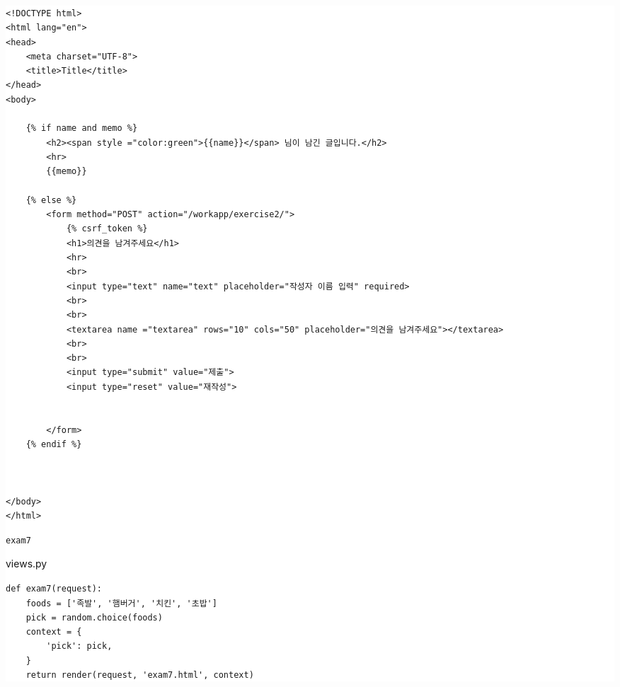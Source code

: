 







```
<!DOCTYPE html>
<html lang="en">
<head>
    <meta charset="UTF-8">
    <title>Title</title>
</head>
<body>

    {% if name and memo %}
        <h2><span style ="color:green">{{name}}</span> 님이 남긴 글입니다.</h2>
        <hr>
        {{memo}}

    {% else %}
        <form method="POST" action="/workapp/exercise2/">
            {% csrf_token %}
            <h1>의견을 남겨주세요</h1>
            <hr>
            <br>
            <input type="text" name="text" placeholder="작성자 이름 입력" required>
            <br>
            <br>
            <textarea name ="textarea" rows="10" cols="50" placeholder="의견을 남겨주세요"></textarea>
            <br>
            <br>
            <input type="submit" value="제출">
            <input type="reset" value="재작성">


        </form>
    {% endif %}



</body>
</html>
```









`exam7` 

views.py

```
def exam7(request):
    foods = ['족발', '햄버거', '치킨', '초밥']
    pick = random.choice(foods)
    context = {
        'pick': pick,
    }
    return render(request, 'exam7.html', context)
```
